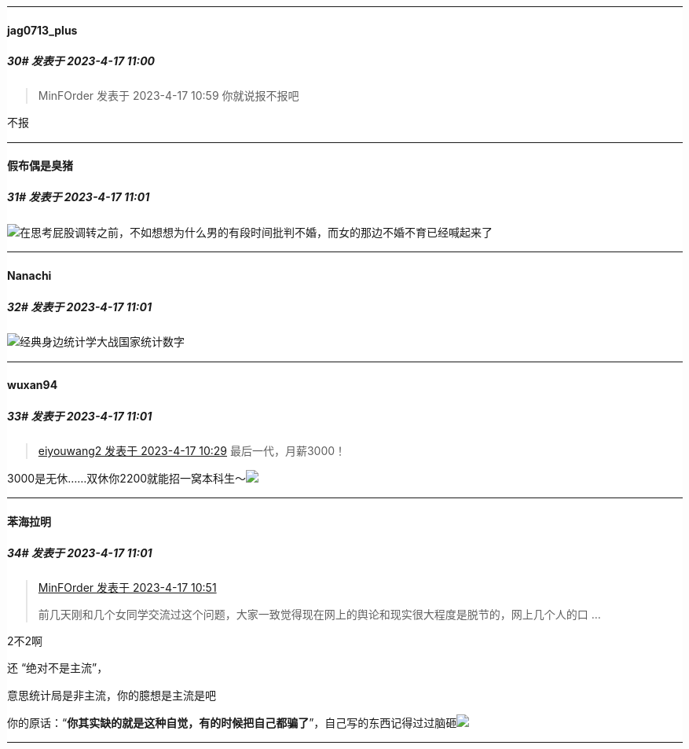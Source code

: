*****

####  jag0713_plus  
##### 30#       发表于 2023-4-17 11:00

<blockquote>MinFOrder 发表于 2023-4-17 10:59
你就说报不报吧</blockquote>
不报


*****

####  假布偶是臭猪  
##### 31#       发表于 2023-4-17 11:01

<img src="https://static.saraba1st.com/image/smiley/face2017/067.png" referrerpolicy="no-referrer">在思考屁股调转之前，不如想想为什么男的有段时间批判不婚，而女的那边不婚不育已经喊起来了

*****

####  Nanachi  
##### 32#       发表于 2023-4-17 11:01

<img src="https://static.saraba1st.com/image/smiley/face2017/067.png" referrerpolicy="no-referrer">经典身边统计学大战国家统计数字

*****

####  wuxan94  
##### 33#       发表于 2023-4-17 11:01

<blockquote><a href="httphttps://bbs.saraba1st.com/2b/forum.php?mod=redirect&amp;goto=findpost&amp;pid=60488125&amp;ptid=2129177" target="_blank">eiyouwang2 发表于 2023-4-17 10:29</a>
最后一代，月薪3000！</blockquote>
3000是无休……双休你2200就能招一窝本科生～<img src="https://static.saraba1st.com/image/smiley/face2017/243.gif" referrerpolicy="no-referrer">

*****

####  苯海拉明  
##### 34#       发表于 2023-4-17 11:01

<blockquote><a href="httphttps://bbs.saraba1st.com/2b/forum.php?mod=redirect&amp;goto=findpost&amp;pid=60488368&amp;ptid=2129177" target="_blank">MinFOrder 发表于 2023-4-17 10:51</a>

前几天刚和几个女同学交流过这个问题，大家一致觉得现在网上的舆论和现实很大程度是脱节的，网上几个人的口 ...</blockquote>
2不2啊

还 “绝对不是主流”，

意思统计局是非主流，你的臆想是主流是吧

你的原话：“<strong>你其实缺的就是这种自觉，有的时候把自己都骗了</strong>”，自己写的东西记得过过脑砸<img src="https://static.saraba1st.com/image/smiley/face2017/067.png" referrerpolicy="no-referrer">

*****
